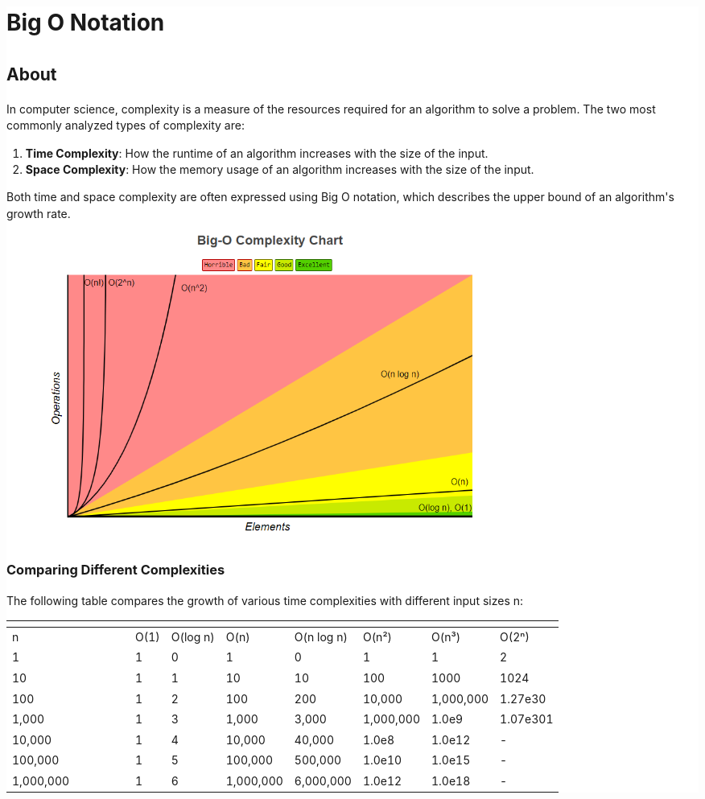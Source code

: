 # Big O Notation

## About

In computer science, complexity is a measure of the resources required for an algorithm to solve a problem. The two most commonly analyzed types of complexity are:

1. **Time Complexity**: How the runtime of an algorithm increases with the size of the input.
2. **Space Complexity**: How the memory usage of an algorithm increases with the size of the input.

Both time and space complexity are often expressed using Big O notation, which describes the upper bound of an algorithm's growth rate.

<figure><img src="../../../.gitbook/assets/2.png" alt="" width="563"><figcaption></figcaption></figure>

### Comparing Different Complexities

The following table compares the growth of various time complexities with different input sizes n:

<table data-header-hidden data-full-width="true"><thead><tr><th width="139"></th><th></th><th></th><th></th><th></th><th></th><th></th><th></th></tr></thead><tbody><tr><td>n</td><td>O(1)</td><td>O(log n)</td><td>O(n)</td><td>O(n log n)</td><td>O(n²)</td><td>O(n³)</td><td>O(2ⁿ)</td></tr><tr><td>1</td><td>1</td><td>0</td><td>1</td><td>0</td><td>1</td><td>1</td><td>2</td></tr><tr><td>10</td><td>1</td><td>1</td><td>10</td><td>10</td><td>100</td><td>1000</td><td>1024</td></tr><tr><td>100</td><td>1</td><td>2</td><td>100</td><td>200</td><td>10,000</td><td>1,000,000</td><td>1.27e30</td></tr><tr><td>1,000</td><td>1</td><td>3</td><td>1,000</td><td>3,000</td><td>1,000,000</td><td>1.0e9</td><td>1.07e301</td></tr><tr><td>10,000</td><td>1</td><td>4</td><td>10,000</td><td>40,000</td><td>1.0e8</td><td>1.0e12</td><td>-</td></tr><tr><td>100,000</td><td>1</td><td>5</td><td>100,000</td><td>500,000</td><td>1.0e10</td><td>1.0e15</td><td>-</td></tr><tr><td>1,000,000</td><td>1</td><td>6</td><td>1,000,000</td><td>6,000,000</td><td>1.0e12</td><td>1.0e18</td><td>-</td></tr></tbody></table>
